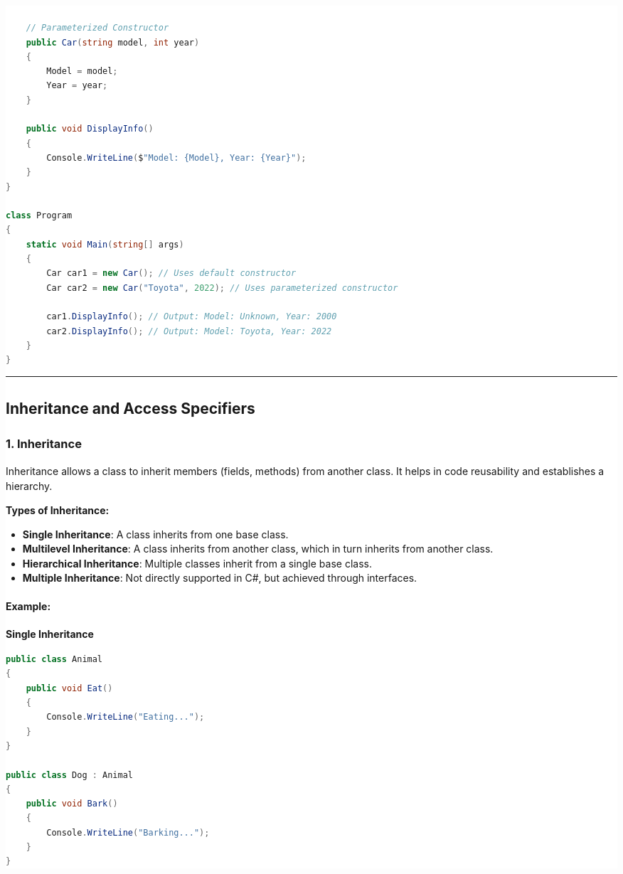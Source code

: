 ```csharp

    // Parameterized Constructor
    public Car(string model, int year)
    {
        Model = model;
        Year = year;
    }

    public void DisplayInfo()
    {
        Console.WriteLine($"Model: {Model}, Year: {Year}");
    }
}

class Program
{
    static void Main(string[] args)
    {
        Car car1 = new Car(); // Uses default constructor
        Car car2 = new Car("Toyota", 2022); // Uses parameterized constructor

        car1.DisplayInfo(); // Output: Model: Unknown, Year: 2000
        car2.DisplayInfo(); // Output: Model: Toyota, Year: 2022
    }
}
```

---

## Inheritance and Access Specifiers

### **1. Inheritance**

Inheritance allows a class to inherit members (fields, methods) from another class. It helps in code reusability and establishes a hierarchy.

**Types of Inheritance:**

- **Single Inheritance**: A class inherits from one base class.
- **Multilevel Inheritance**: A class inherits from another class, which in turn inherits from another class.
- **Hierarchical Inheritance**: Multiple classes inherit from a single base class.
- **Multiple Inheritance**: Not directly supported in C#, but achieved through interfaces.

#### **Example:**

**Single Inheritance**
```csharp
public class Animal
{
    public void Eat()
    {
        Console.WriteLine("Eating...");
    }
}

public class Dog : Animal
{
    public void Bark()
    {
        Console.WriteLine("Barking...");
    }
}

```